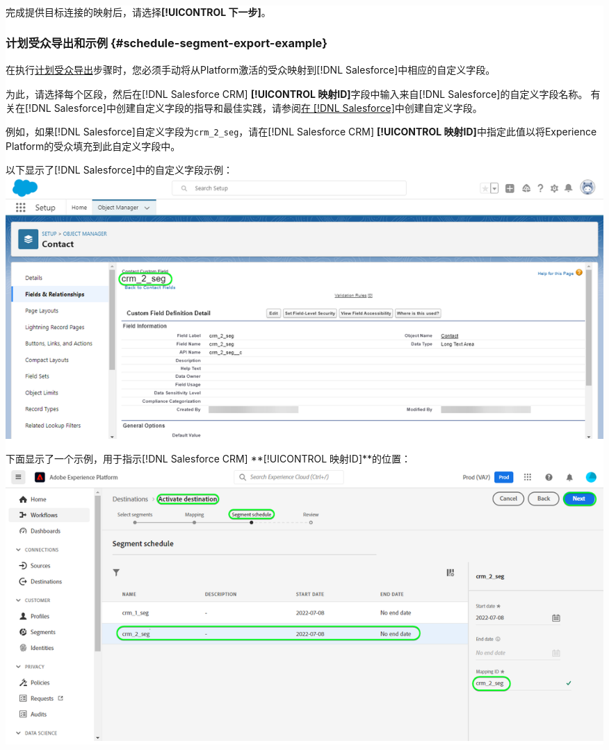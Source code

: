 完成提供目标连接的映射后，请选择&#x200B;**[!UICONTROL 下一步]**。

### 计划受众导出和示例 {#schedule-segment-export-example}

在执行[计划受众导出](/help/destinations/ui/activate-segment-streaming-destinations.md#scheduling)步骤时，您必须手动将从Platform激活的受众映射到[!DNL Salesforce]中相应的自定义字段。

为此，请选择每个区段，然后在[!DNL Salesforce CRM] **[!UICONTROL 映射ID]**&#x200B;字段中输入来自[!DNL Salesforce]的自定义字段名称。 有关在[!DNL Salesforce]中创建自定义字段的指导和最佳实践，请参阅[在 [!DNL Salesforce]](#prerequisites-custom-field)中创建自定义字段。

例如，如果[!DNL Salesforce]自定义字段为`crm_2_seg`，请在[!DNL Salesforce CRM] **[!UICONTROL 映射ID]**&#x200B;中指定此值以将Experience Platform的受众填充到此自定义字段中。

以下显示了[!DNL Salesforce]中的自定义字段示例：
![[!DNL Salesforce]显示自定义字段的UI屏幕截图。](../../assets/catalog/crm/salesforce/salesforce-custom-field.png)

下面显示了一个示例，用于指示[!DNL Salesforce CRM] **[!UICONTROL 映射ID]**的位置：
![显示计划受众导出的Platform UI屏幕截图示例。](../../assets/catalog/crm/salesforce/schedule-segment-export.png)
